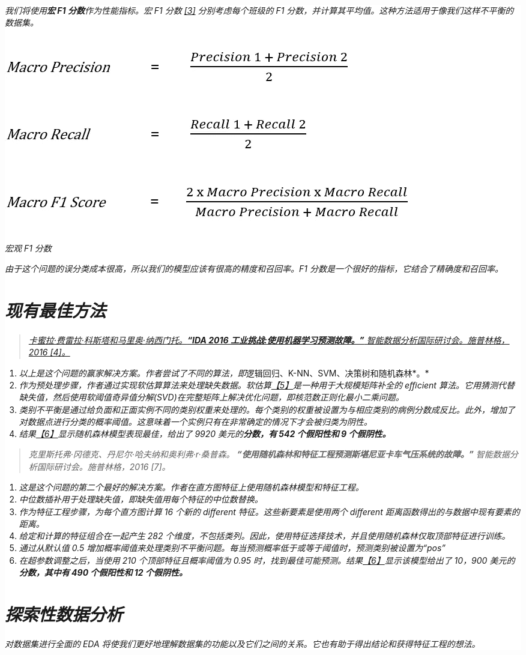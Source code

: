 *我们将使用**宏 F1 分数**作为性能指标。宏 F1 分数 [[3]](https://peltarion.com/knowledge-center/documentation/evaluation-view/classification-loss-metrics/macro-f1-score) 分别考虑每个班级的 F1 分数，并计算其平均值。这种方法适用于像我们这样不平衡的数据集。*

*![](img/1245c976f3e5c84720a31c1a62e0beac.png)*

*宏观 F1 分数*

*由于这个问题的误分类成本很高，所以我们的模型应该有很高的精度和召回率。F1 分数是一个很好的指标，它结合了精确度和召回率。*

# *现有最佳方法*

> *[卡蜜拉·费雷拉·科斯塔和马里奥·纳西门托。***“IDA 2016 工业挑战:使用机器学习预测故障。”*** 智能数据分析国际研讨会。施普林格，2016 [4]。](https://link.springer.com/chapter/10.1007/978-3-319-46349-0_33)*

1.  *以上是这个问题的赢家解决方案。作者尝试了不同的算法，即*逻辑回归、K-NN、SVM、决策树和随机森林*。*
2.  *作为预处理步骤，作者通过实现软估算算法来处理缺失数据。软估算[【5】](https://web.stanford.edu/~hastie/Papers/mazumder10a.pdf)是一种用于大规模矩阵补全的 eﬃcient 算法。它用猜测代替缺失值，然后使用软阈值奇异值分解(SVD)在完整矩阵上解决优化问题，即核范数正则化最小二乘问题。*
3.  *类别不平衡是通过给负面和正面实例不同的类别权重来处理的。每个类别的权重被设置为与相应类别的病例分数成反比。此外，增加了对数据点进行分类的概率阈值。这意味着一个实例只有在非常确定的情况下才会被归类为阴性。*
4.  *结果[【6】](https://archive.ics.uci.edu/ml/datasets/APS+Failure+at+Scania+Trucks)显示随机森林模型表现最佳，给出了 9920 美元的**分数，有 542 个假阳性和 9 个假阴性。***

> *克里斯托弗·冈德克、丹尼尔·哈夫纳和奥利弗·r·桑普森。 ***“使用随机森林和特征工程预测斯堪尼亚卡车气压系统的故障。”*** 智能数据分析国际研讨会。施普林格，2016 [7]。*

1.  *这是这个问题的第二个最好的解决方案。作者在直方图特征上使用随机森林模型和特征工程。*
2.  *中位数插补用于处理缺失值，即缺失值用每个特征的中位数替换。*
3.  *作为特征工程步骤，为每个直方图计算 16 个新的 diﬀerent 特征。这些新要素是使用两个 diﬀerent 距离函数得出的与数据中现有要素的距离。*
4.  *给定和计算的特征组合在一起产生 282 个维度，不包括类列。因此，使用特征选择技术，并且使用随机森林仅取顶部特征进行训练。*
5.  *通过从默认值 0.5 增加概率阈值来处理类别不平衡问题。每当预测概率低于或等于阈值时，预测类别被设置为“pos”*
6.  *在超参数调整之后，当使用 210 个顶部特征且概率阈值为 0.95 时，找到最佳可能预测。结果[【6】](https://archive.ics.uci.edu/ml/datasets/APS+Failure+at+Scania+Trucks)显示该模型给出了 10，900 美元的**分数，其中有 490 个假阳性和 12 个假阴性。***

# *探索性数据分析*

*对数据集进行全面的 EDA 将使我们更好地理解数据集的功能以及它们之间的关系。它也有助于得出结论和获得特征工程的想法。*
